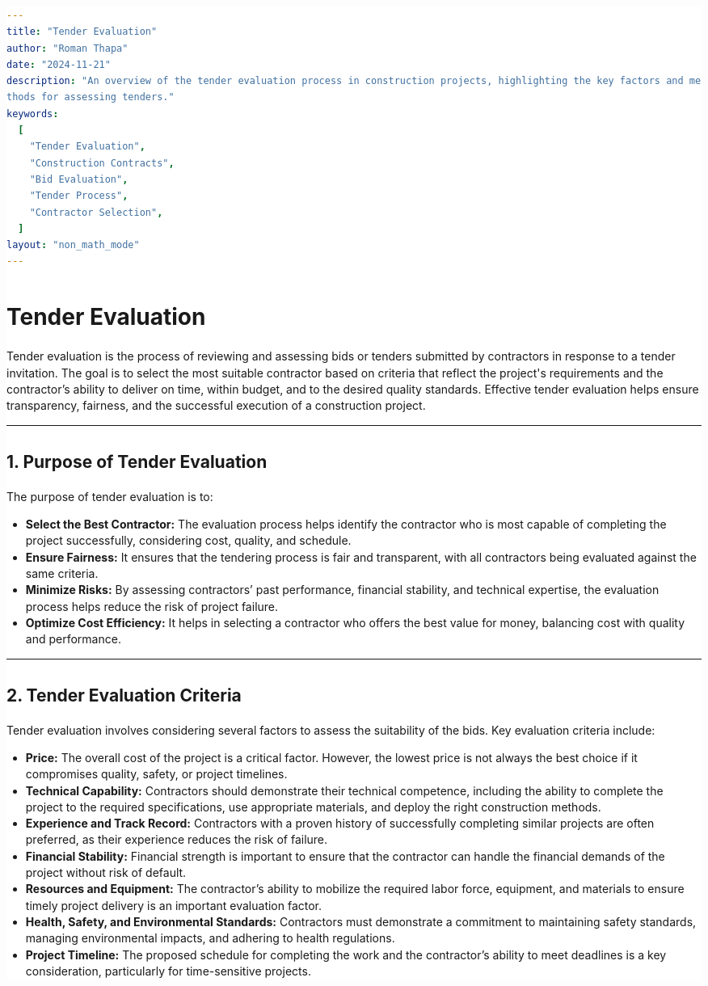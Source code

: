```yaml
---
title: "Tender Evaluation"
author: "Roman Thapa"
date: "2024-11-21"
description: "An overview of the tender evaluation process in construction projects, highlighting the key factors and methods for assessing tenders."
keywords:
  [
    "Tender Evaluation",
    "Construction Contracts",
    "Bid Evaluation",
    "Tender Process",
    "Contractor Selection",
  ]
layout: "non_math_mode"
---
```


# Tender Evaluation

Tender evaluation is the process of reviewing and assessing bids or tenders submitted by contractors in response to a tender invitation. The goal is to select the most suitable contractor based on criteria that reflect the project's requirements and the contractor’s ability to deliver on time, within budget, and to the desired quality standards. Effective tender evaluation helps ensure transparency, fairness, and the successful execution of a construction project.

---

## 1. **Purpose of Tender Evaluation**

The purpose of tender evaluation is to:

- **Select the Best Contractor:** The evaluation process helps identify the contractor who is most capable of completing the project successfully, considering cost, quality, and schedule.
- **Ensure Fairness:** It ensures that the tendering process is fair and transparent, with all contractors being evaluated against the same criteria.
- **Minimize Risks:** By assessing contractors’ past performance, financial stability, and technical expertise, the evaluation process helps reduce the risk of project failure.
- **Optimize Cost Efficiency:** It helps in selecting a contractor who offers the best value for money, balancing cost with quality and performance.

---

## 2. **Tender Evaluation Criteria**

Tender evaluation involves considering several factors to assess the suitability of the bids. Key evaluation criteria include:

- **Price:** The overall cost of the project is a critical factor. However, the lowest price is not always the best choice if it compromises quality, safety, or project timelines.
- **Technical Capability:** Contractors should demonstrate their technical competence, including the ability to complete the project to the required specifications, use appropriate materials, and deploy the right construction methods.
- **Experience and Track Record:** Contractors with a proven history of successfully completing similar projects are often preferred, as their experience reduces the risk of failure.
- **Financial Stability:** Financial strength is important to ensure that the contractor can handle the financial demands of the project without risk of default.
- **Resources and Equipment:** The contractor’s ability to mobilize the required labor force, equipment, and materials to ensure timely project delivery is an important evaluation factor.
- **Health, Safety, and Environmental Standards:** Contractors must demonstrate a commitment to maintaining safety standards, managing environmental impacts, and adhering to health regulations.
- **Project Timeline:** The proposed schedule for completing the work and the contractor’s ability to meet deadlines is a key consideration, particularly for time-sensitive projects.
